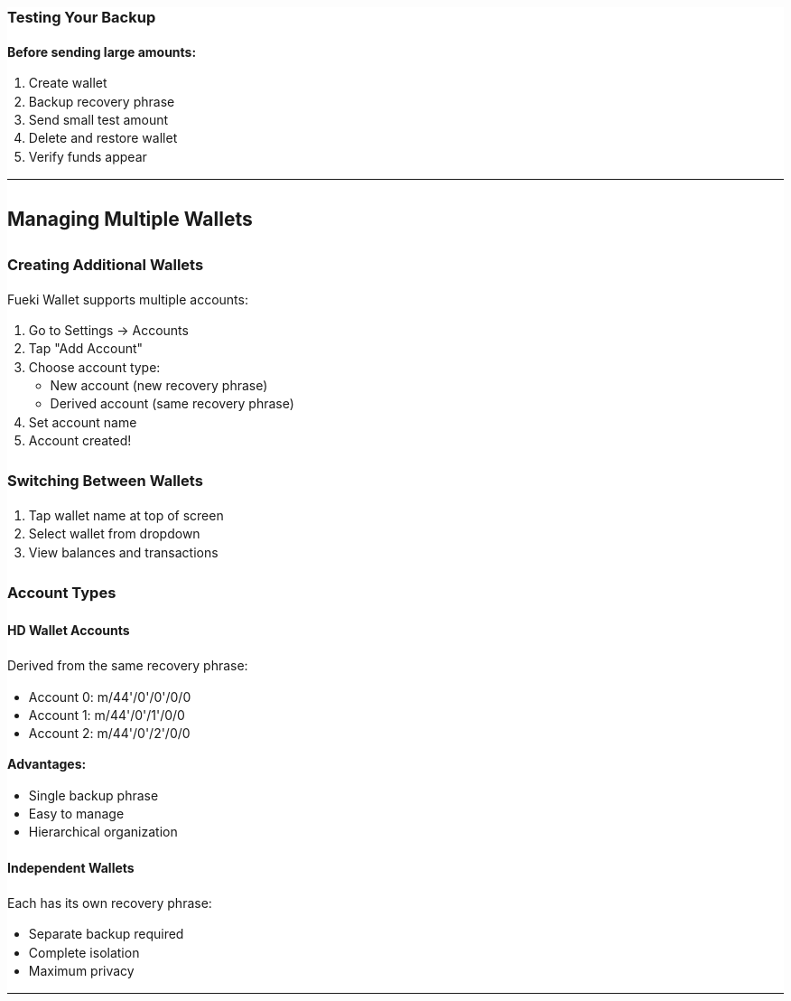 ### Testing Your Backup

**Before sending large amounts:**
1. Create wallet
2. Backup recovery phrase
3. Send small test amount
4. Delete and restore wallet
5. Verify funds appear

---

## Managing Multiple Wallets

### Creating Additional Wallets

Fueki Wallet supports multiple accounts:

1. Go to Settings → Accounts
2. Tap "Add Account"
3. Choose account type:
   - New account (new recovery phrase)
   - Derived account (same recovery phrase)
4. Set account name
5. Account created!

### Switching Between Wallets

1. Tap wallet name at top of screen
2. Select wallet from dropdown
3. View balances and transactions

### Account Types

#### HD Wallet Accounts

Derived from the same recovery phrase:
- Account 0: m/44'/0'/0'/0/0
- Account 1: m/44'/0'/1'/0/0
- Account 2: m/44'/0'/2'/0/0

**Advantages:**
- Single backup phrase
- Easy to manage
- Hierarchical organization

#### Independent Wallets

Each has its own recovery phrase:
- Separate backup required
- Complete isolation
- Maximum privacy

---
